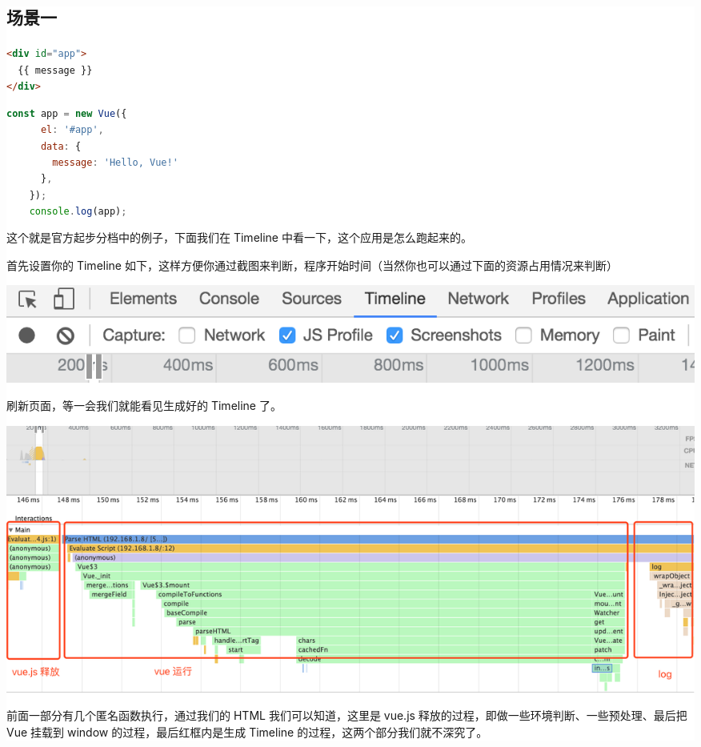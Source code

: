 ## 场景一

```html
<div id="app">
  {{ message }}
</div>
```

```javascript
const app = new Vue({
      el: '#app',
      data: {
      	message: 'Hello, Vue!'
      },
    });
    console.log(app);
```

这个就是官方起步分档中的例子，下面我们在 Timeline 中看一下，这个应用是怎么跑起来的。

首先设置你的 Timeline 如下，这样方便你通过截图来判断，程序开始时间（当然你也可以通过下面的资源占用情况来判断）

![setup](https://github.com/KevinHu-1024/kevins-blog/raw/draft/imgs/vue-source-1/setup.png)

刷新页面，等一会我们就能看见生成好的 Timeline 了。

![overview](https://github.com/KevinHu-1024/kevins-blog/raw/draft/imgs/vue-source-1/overview.png)

前面一部分有几个匿名函数执行，通过我们的 HTML 我们可以知道，这里是 vue.js 释放的过程，即做一些环境判断、一些预处理、最后把 Vue 挂载到 window 的过程，最后红框内是生成 Timeline 的过程，这两个部分我们就不深究了。

